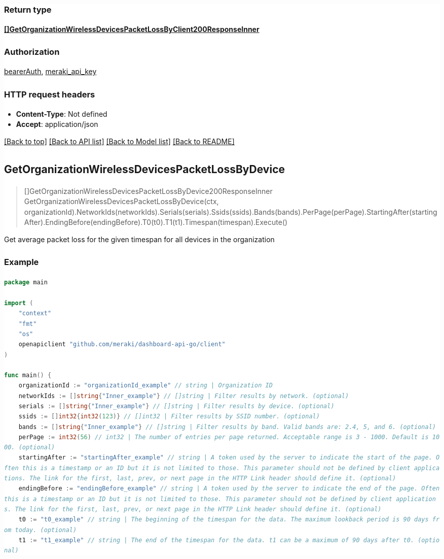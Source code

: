 ### Return type

[**[]GetOrganizationWirelessDevicesPacketLossByClient200ResponseInner**](GetOrganizationWirelessDevicesPacketLossByClient200ResponseInner.md)

### Authorization

[bearerAuth](../README.md#bearerAuth), [meraki_api_key](../README.md#meraki_api_key)

### HTTP request headers

- **Content-Type**: Not defined
- **Accept**: application/json

[[Back to top]](#) [[Back to API list]](../README.md#documentation-for-api-endpoints)
[[Back to Model list]](../README.md#documentation-for-models)
[[Back to README]](../README.md)


## GetOrganizationWirelessDevicesPacketLossByDevice

> []GetOrganizationWirelessDevicesPacketLossByDevice200ResponseInner GetOrganizationWirelessDevicesPacketLossByDevice(ctx, organizationId).NetworkIds(networkIds).Serials(serials).Ssids(ssids).Bands(bands).PerPage(perPage).StartingAfter(startingAfter).EndingBefore(endingBefore).T0(t0).T1(t1).Timespan(timespan).Execute()

Get average packet loss for the given timespan for all devices in the organization



### Example

```go
package main

import (
    "context"
    "fmt"
    "os"
    openapiclient "github.com/meraki/dashboard-api-go/client"
)

func main() {
    organizationId := "organizationId_example" // string | Organization ID
    networkIds := []string{"Inner_example"} // []string | Filter results by network. (optional)
    serials := []string{"Inner_example"} // []string | Filter results by device. (optional)
    ssids := []int32{int32(123)} // []int32 | Filter results by SSID number. (optional)
    bands := []string{"Inner_example"} // []string | Filter results by band. Valid bands are: 2.4, 5, and 6. (optional)
    perPage := int32(56) // int32 | The number of entries per page returned. Acceptable range is 3 - 1000. Default is 1000. (optional)
    startingAfter := "startingAfter_example" // string | A token used by the server to indicate the start of the page. Often this is a timestamp or an ID but it is not limited to those. This parameter should not be defined by client applications. The link for the first, last, prev, or next page in the HTTP Link header should define it. (optional)
    endingBefore := "endingBefore_example" // string | A token used by the server to indicate the end of the page. Often this is a timestamp or an ID but it is not limited to those. This parameter should not be defined by client applications. The link for the first, last, prev, or next page in the HTTP Link header should define it. (optional)
    t0 := "t0_example" // string | The beginning of the timespan for the data. The maximum lookback period is 90 days from today. (optional)
    t1 := "t1_example" // string | The end of the timespan for the data. t1 can be a maximum of 90 days after t0. (optional)
```